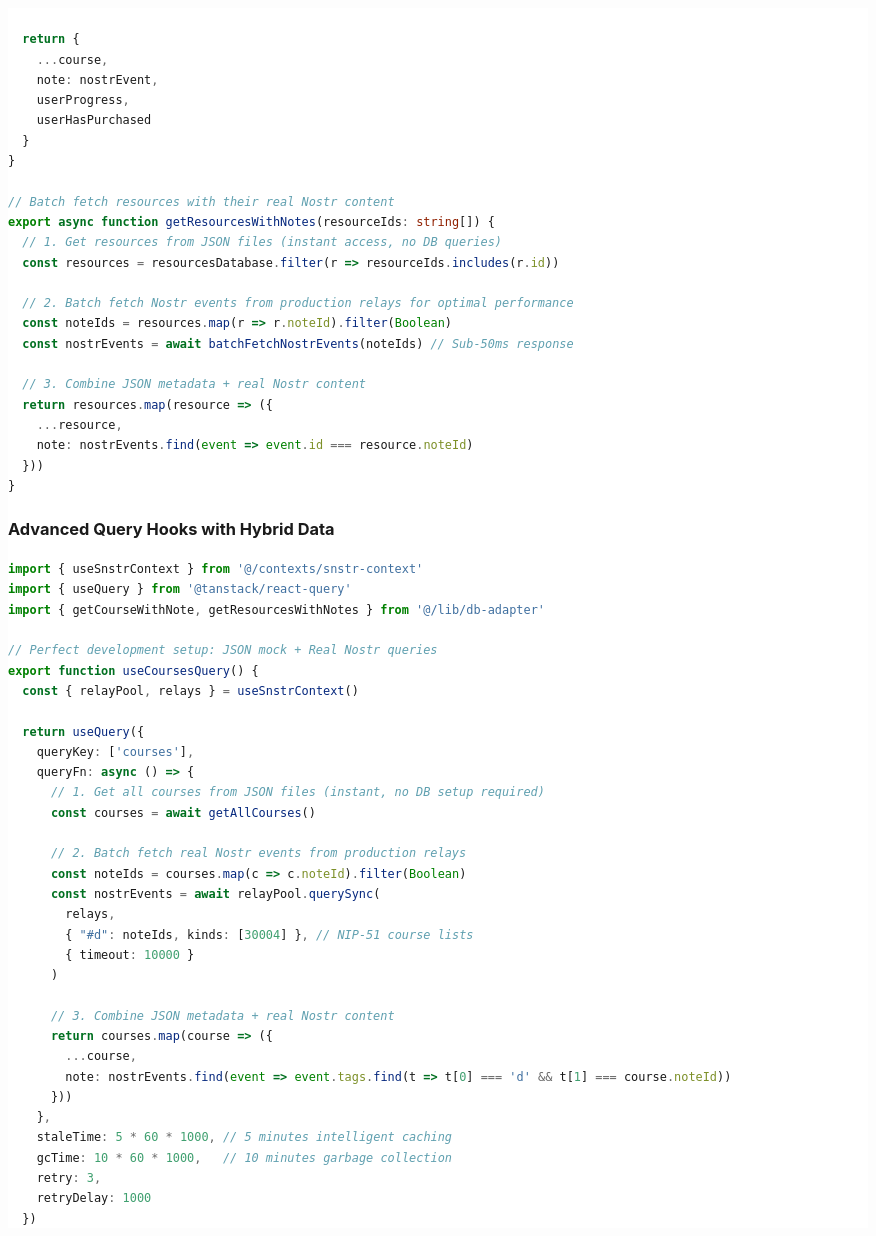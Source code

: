 ```typescript
  
  return { 
    ...course, 
    note: nostrEvent,
    userProgress,
    userHasPurchased
  }
}

// Batch fetch resources with their real Nostr content
export async function getResourcesWithNotes(resourceIds: string[]) {
  // 1. Get resources from JSON files (instant access, no DB queries)
  const resources = resourcesDatabase.filter(r => resourceIds.includes(r.id))
  
  // 2. Batch fetch Nostr events from production relays for optimal performance
  const noteIds = resources.map(r => r.noteId).filter(Boolean)
  const nostrEvents = await batchFetchNostrEvents(noteIds) // Sub-50ms response
  
  // 3. Combine JSON metadata + real Nostr content
  return resources.map(resource => ({
    ...resource,
    note: nostrEvents.find(event => event.id === resource.noteId)
  }))
}
```

### Advanced Query Hooks with Hybrid Data

```typescript
import { useSnstrContext } from '@/contexts/snstr-context'
import { useQuery } from '@tanstack/react-query'
import { getCourseWithNote, getResourcesWithNotes } from '@/lib/db-adapter'

// Perfect development setup: JSON mock + Real Nostr queries
export function useCoursesQuery() {
  const { relayPool, relays } = useSnstrContext()
  
  return useQuery({
    queryKey: ['courses'],
    queryFn: async () => {
      // 1. Get all courses from JSON files (instant, no DB setup required)
      const courses = await getAllCourses()
      
      // 2. Batch fetch real Nostr events from production relays
      const noteIds = courses.map(c => c.noteId).filter(Boolean)
      const nostrEvents = await relayPool.querySync(
        relays,
        { "#d": noteIds, kinds: [30004] }, // NIP-51 course lists
        { timeout: 10000 }
      )
      
      // 3. Combine JSON metadata + real Nostr content
      return courses.map(course => ({
        ...course,
        note: nostrEvents.find(event => event.tags.find(t => t[0] === 'd' && t[1] === course.noteId))
      }))
    },
    staleTime: 5 * 60 * 1000, // 5 minutes intelligent caching
    gcTime: 10 * 60 * 1000,   // 10 minutes garbage collection
    retry: 3,
    retryDelay: 1000
  })
```